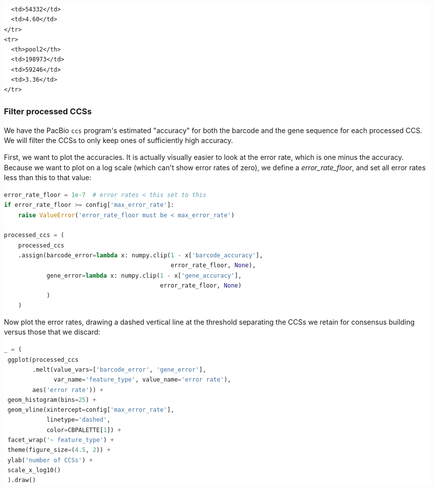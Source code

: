      <td>54332</td>
      <td>4.60</td>
    </tr>
    <tr>
      <th>pool2</th>
      <td>198973</td>
      <td>59246</td>
      <td>3.36</td>
    </tr>
  </tbody>
</table>


### Filter processed CCSs
We have the PacBio `ccs` program's estimated "accuracy" for both the barcode and the gene sequence for each processed CCS.
We will filter the CCSs to only keep ones of sufficiently high accuracy.

First, we want to plot the accuracies.
It is actually visually easier to look at the error rate, which is one minus the accuracy.
Because we want to plot on a log scale (which can't show error rates of zero), we define a *error_rate_floor*, and set all error rates less than this to that value:


```python
error_rate_floor = 1e-7  # error rates < this set to this
if error_rate_floor >= config['max_error_rate']:
    raise ValueError('error_rate_floor must be < max_error_rate')

processed_ccs = (
    processed_ccs
    .assign(barcode_error=lambda x: numpy.clip(1 - x['barcode_accuracy'],
                                               error_rate_floor, None),
            gene_error=lambda x: numpy.clip(1 - x['gene_accuracy'],
                                            error_rate_floor, None)
            )
    )
```

Now plot the error rates, drawing a dashed vertical line at the threshold separating the CCSs we retain for consensus building versus those that we discard:


```python
_ = (
 ggplot(processed_ccs
        .melt(value_vars=['barcode_error', 'gene_error'],
              var_name='feature_type', value_name='error rate'),
        aes('error rate')) +
 geom_histogram(bins=25) +
 geom_vline(xintercept=config['max_error_rate'],
            linetype='dashed',
            color=CBPALETTE[1]) +
 facet_wrap('~ feature_type') +
 theme(figure_size=(4.5, 2)) +
 ylab('number of CCSs') +
 scale_x_log10()
 ).draw()
```
